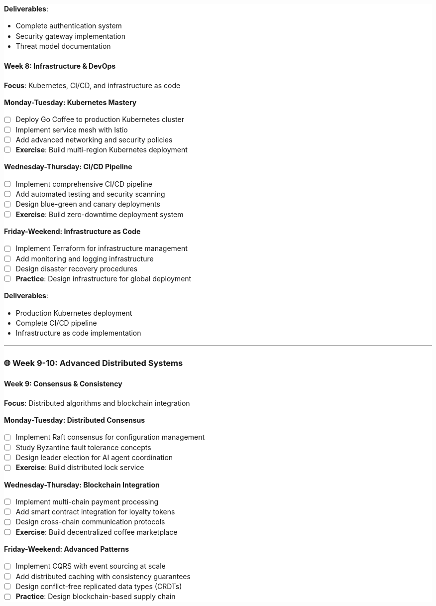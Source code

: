**Deliverables**:
- Complete authentication system
- Security gateway implementation
- Threat model documentation

#### Week 8: Infrastructure & DevOps
**Focus**: Kubernetes, CI/CD, and infrastructure as code

**Monday-Tuesday: Kubernetes Mastery**
- [ ] Deploy Go Coffee to production Kubernetes cluster
- [ ] Implement service mesh with Istio
- [ ] Add advanced networking and security policies
- [ ] **Exercise**: Build multi-region Kubernetes deployment

**Wednesday-Thursday: CI/CD Pipeline**
- [ ] Implement comprehensive CI/CD pipeline
- [ ] Add automated testing and security scanning
- [ ] Design blue-green and canary deployments
- [ ] **Exercise**: Build zero-downtime deployment system

**Friday-Weekend: Infrastructure as Code**
- [ ] Implement Terraform for infrastructure management
- [ ] Add monitoring and logging infrastructure
- [ ] Design disaster recovery procedures
- [ ] **Practice**: Design infrastructure for global deployment

**Deliverables**:
- Production Kubernetes deployment
- Complete CI/CD pipeline
- Infrastructure as code implementation

---

### 🌐 Week 9-10: Advanced Distributed Systems

#### Week 9: Consensus & Consistency
**Focus**: Distributed algorithms and blockchain integration

**Monday-Tuesday: Distributed Consensus**
- [ ] Implement Raft consensus for configuration management
- [ ] Study Byzantine fault tolerance concepts
- [ ] Design leader election for AI agent coordination
- [ ] **Exercise**: Build distributed lock service

**Wednesday-Thursday: Blockchain Integration**
- [ ] Implement multi-chain payment processing
- [ ] Add smart contract integration for loyalty tokens
- [ ] Design cross-chain communication protocols
- [ ] **Exercise**: Build decentralized coffee marketplace

**Friday-Weekend: Advanced Patterns**
- [ ] Implement CQRS with event sourcing at scale
- [ ] Add distributed caching with consistency guarantees
- [ ] Design conflict-free replicated data types (CRDTs)
- [ ] **Practice**: Design blockchain-based supply chain
